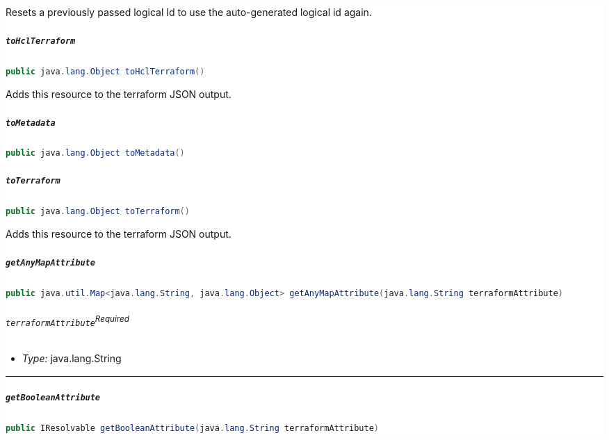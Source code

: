 Resets a previously passed logical Id to use the auto-generated logical id again.

##### `toHclTerraform` <a name="toHclTerraform" id="@cdktf/provider-opentelekomcloud.dataOpentelekomcloudVbsBackupV2.DataOpentelekomcloudVbsBackupV2.toHclTerraform"></a>

```java
public java.lang.Object toHclTerraform()
```

Adds this resource to the terraform JSON output.

##### `toMetadata` <a name="toMetadata" id="@cdktf/provider-opentelekomcloud.dataOpentelekomcloudVbsBackupV2.DataOpentelekomcloudVbsBackupV2.toMetadata"></a>

```java
public java.lang.Object toMetadata()
```

##### `toTerraform` <a name="toTerraform" id="@cdktf/provider-opentelekomcloud.dataOpentelekomcloudVbsBackupV2.DataOpentelekomcloudVbsBackupV2.toTerraform"></a>

```java
public java.lang.Object toTerraform()
```

Adds this resource to the terraform JSON output.

##### `getAnyMapAttribute` <a name="getAnyMapAttribute" id="@cdktf/provider-opentelekomcloud.dataOpentelekomcloudVbsBackupV2.DataOpentelekomcloudVbsBackupV2.getAnyMapAttribute"></a>

```java
public java.util.Map<java.lang.String, java.lang.Object> getAnyMapAttribute(java.lang.String terraformAttribute)
```

###### `terraformAttribute`<sup>Required</sup> <a name="terraformAttribute" id="@cdktf/provider-opentelekomcloud.dataOpentelekomcloudVbsBackupV2.DataOpentelekomcloudVbsBackupV2.getAnyMapAttribute.parameter.terraformAttribute"></a>

- *Type:* java.lang.String

---

##### `getBooleanAttribute` <a name="getBooleanAttribute" id="@cdktf/provider-opentelekomcloud.dataOpentelekomcloudVbsBackupV2.DataOpentelekomcloudVbsBackupV2.getBooleanAttribute"></a>

```java
public IResolvable getBooleanAttribute(java.lang.String terraformAttribute)
```

